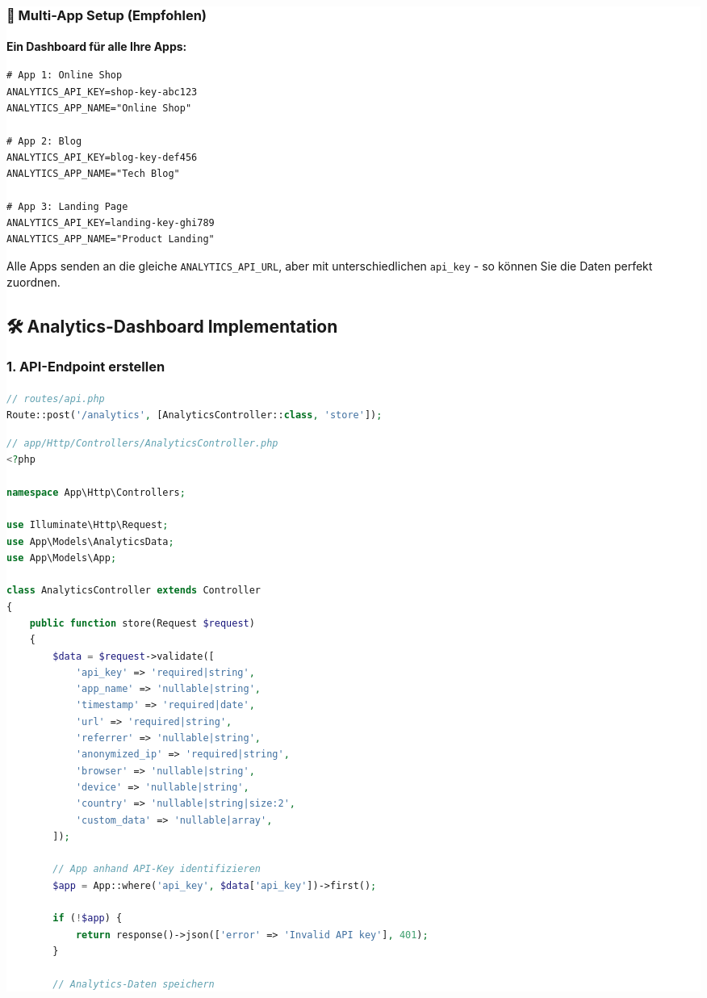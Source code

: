
### 🔑 Multi-App Setup (Empfohlen)

**Ein Dashboard für alle Ihre Apps:**

```env
# App 1: Online Shop
ANALYTICS_API_KEY=shop-key-abc123
ANALYTICS_APP_NAME="Online Shop"

# App 2: Blog  
ANALYTICS_API_KEY=blog-key-def456
ANALYTICS_APP_NAME="Tech Blog"

# App 3: Landing Page
ANALYTICS_API_KEY=landing-key-ghi789
ANALYTICS_APP_NAME="Product Landing"
```

Alle Apps senden an die gleiche `ANALYTICS_API_URL`, aber mit unterschiedlichen `api_key` - so können Sie die Daten perfekt zuordnen.

## 🛠️ Analytics-Dashboard Implementation

### 1. API-Endpoint erstellen

```php
// routes/api.php
Route::post('/analytics', [AnalyticsController::class, 'store']);
```

```php
// app/Http/Controllers/AnalyticsController.php
<?php

namespace App\Http\Controllers;

use Illuminate\Http\Request;
use App\Models\AnalyticsData;
use App\Models\App;

class AnalyticsController extends Controller
{
    public function store(Request $request)
    {
        $data = $request->validate([
            'api_key' => 'required|string',
            'app_name' => 'nullable|string',
            'timestamp' => 'required|date',
            'url' => 'required|string',
            'referrer' => 'nullable|string',
            'anonymized_ip' => 'required|string',
            'browser' => 'nullable|string',
            'device' => 'nullable|string',
            'country' => 'nullable|string|size:2',
            'custom_data' => 'nullable|array',
        ]);

        // App anhand API-Key identifizieren
        $app = App::where('api_key', $data['api_key'])->first();
        
        if (!$app) {
            return response()->json(['error' => 'Invalid API key'], 401);
        }

        // Analytics-Daten speichern
```